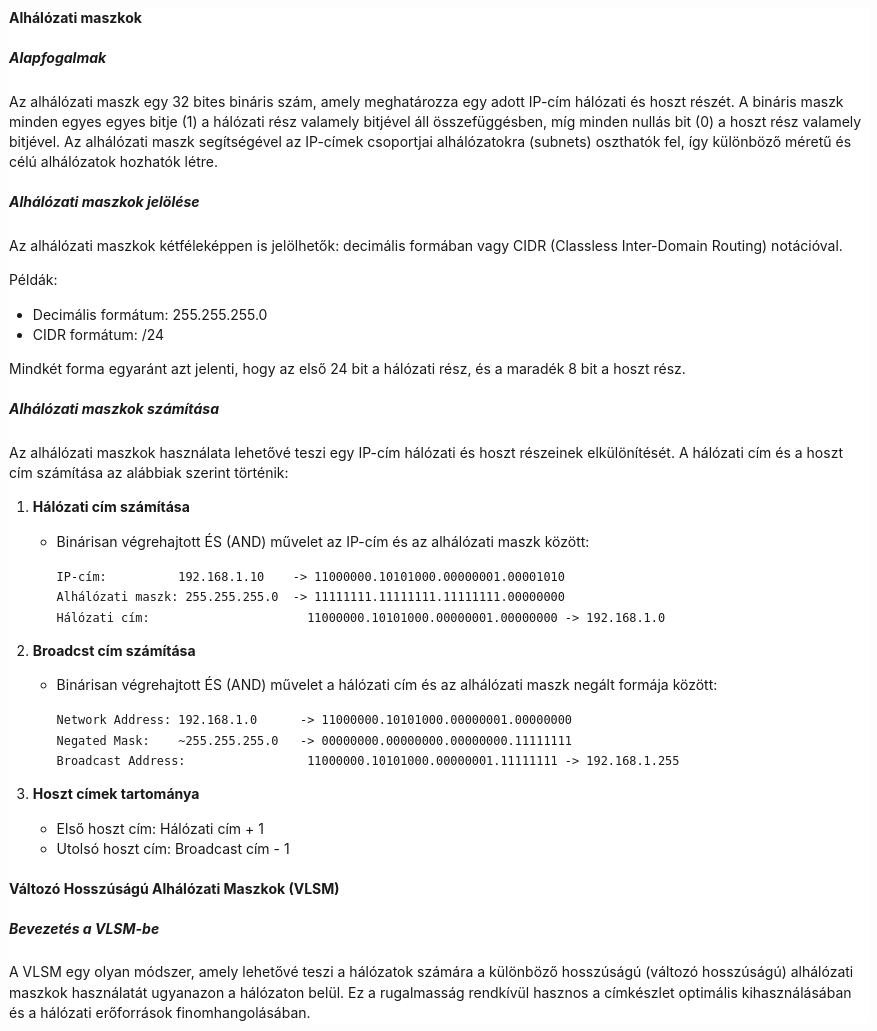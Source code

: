 #### Alhálózati maszkok

##### Alapfogalmak

Az alhálózati maszk egy 32 bites bináris szám, amely meghatározza egy adott IP-cím hálózati és hoszt részét. A bináris maszk minden egyes egyes bitje (1) a hálózati rész valamely bitjével áll összefüggésben, míg minden nullás bit (0) a hoszt rész valamely bitjével. Az alhálózati maszk segítségével az IP-címek csoportjai alhálózatokra (subnets) oszthatók fel, így különböző méretű és célú alhálózatok hozhatók létre.

##### Alhálózati maszkok jelölése

Az alhálózati maszkok kétféleképpen is jelölhetők: decimális formában vagy CIDR (Classless Inter-Domain Routing) notációval.

Példák:
- Decimális formátum: 255.255.255.0
- CIDR formátum: /24

Mindkét forma egyaránt azt jelenti, hogy az első 24 bit a hálózati rész, és a maradék 8 bit a hoszt rész.

##### Alhálózati maszkok számítása

Az alhálózati maszkok használata lehetővé teszi egy IP-cím hálózati és hoszt részeinek elkülönítését. A hálózati cím és a hoszt cím számítása az alábbiak szerint történik:

1. **Hálózati cím számítása**
   - Binárisan végrehajtott ÉS (AND) művelet az IP-cím és az alhálózati maszk között:
     ```
     IP-cím:          192.168.1.10    -> 11000000.10101000.00000001.00001010
     Alhálózati maszk: 255.255.255.0  -> 11111111.11111111.11111111.00000000
     Hálózati cím:                      11000000.10101000.00000001.00000000 -> 192.168.1.0
     ```

2. **Broadcst cím számítása**
   - Binárisan végrehajtott ÉS (AND) művelet a hálózati cím és az alhálózati maszk negált formája között:
     ```
     Network Address: 192.168.1.0      -> 11000000.10101000.00000001.00000000
     Negated Mask:    ~255.255.255.0   -> 00000000.00000000.00000000.11111111
     Broadcast Address:                 11000000.10101000.00000001.11111111 -> 192.168.1.255
     ```

3. **Hoszt címek tartománya**
   - Első hoszt cím: Hálózati cím + 1
   - Utolsó hoszt cím: Broadcast cím - 1

#### Változó Hosszúságú Alhálózati Maszkok (VLSM)

##### Bevezetés a VLSM-be

A VLSM egy olyan módszer, amely lehetővé teszi a hálózatok számára a különböző hosszúságú (változó hosszúságú) alhálózati maszkok használatát ugyanazon a hálózaton belül. Ez a rugalmasság rendkívül hasznos a címkészlet optimális kihasználásában és a hálózati erőforrások finomhangolásában.
